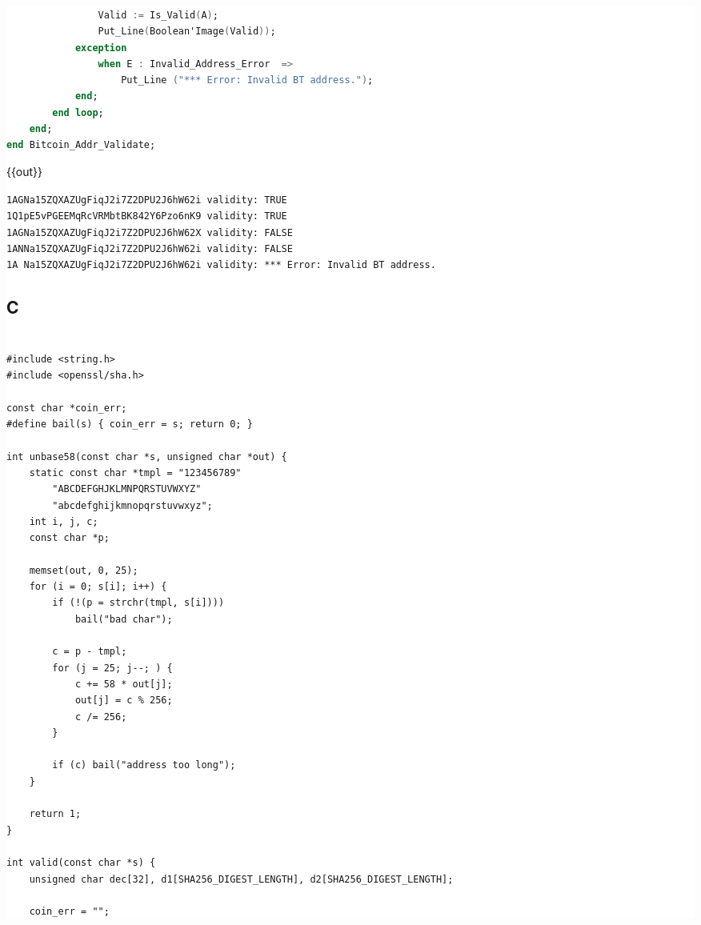 ```ada
                Valid := Is_Valid(A);
                Put_Line(Boolean'Image(Valid));
            exception
                when E : Invalid_Address_Error  =>
                    Put_Line ("*** Error: Invalid BT address.");
            end;
        end loop;
    end;
end Bitcoin_Addr_Validate;

```


{{out}}

```txt
1AGNa15ZQXAZUgFiqJ2i7Z2DPU2J6hW62i validity: TRUE
1Q1pE5vPGEEMqRcVRMbtBK842Y6Pzo6nK9 validity: TRUE
1AGNa15ZQXAZUgFiqJ2i7Z2DPU2J6hW62X validity: FALSE
1ANNa15ZQXAZUgFiqJ2i7Z2DPU2J6hW62i validity: FALSE
1A Na15ZQXAZUgFiqJ2i7Z2DPU2J6hW62i validity: *** Error: Invalid BT address.

```



## C


```c>#include <stdio.h

#include <string.h>
#include <openssl/sha.h>

const char *coin_err;
#define bail(s) { coin_err = s; return 0; }

int unbase58(const char *s, unsigned char *out) {
	static const char *tmpl = "123456789"
		"ABCDEFGHJKLMNPQRSTUVWXYZ"
		"abcdefghijkmnopqrstuvwxyz";
	int i, j, c;
	const char *p;

	memset(out, 0, 25);
	for (i = 0; s[i]; i++) {
		if (!(p = strchr(tmpl, s[i])))
			bail("bad char");

		c = p - tmpl;
		for (j = 25; j--; ) {
			c += 58 * out[j];
			out[j] = c % 256;
			c /= 256;
		}

		if (c) bail("address too long");
	}

	return 1;
}

int valid(const char *s) {
	unsigned char dec[32], d1[SHA256_DIGEST_LENGTH], d2[SHA256_DIGEST_LENGTH];

	coin_err = "";
```